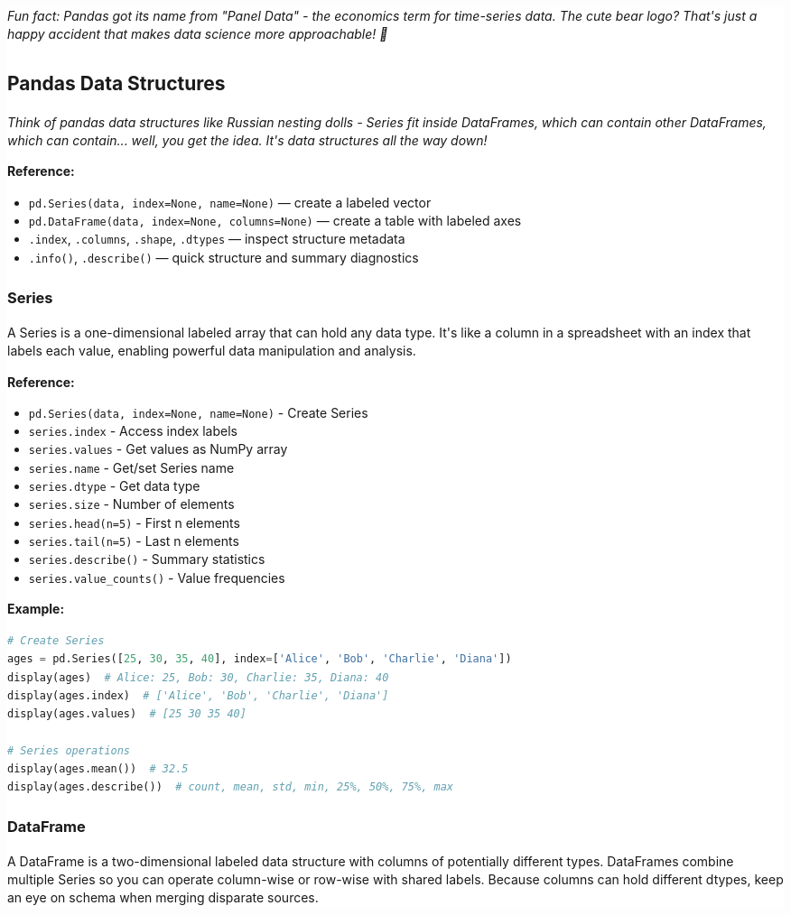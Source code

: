 


*Fun fact: Pandas got its name from "Panel Data" - the economics term for time-series data. The cute bear logo? That's just a happy accident that makes data science more approachable! 🐼*

## Pandas Data Structures

*Think of pandas data structures like Russian nesting dolls - Series fit inside DataFrames, which can contain other DataFrames, which can contain... well, you get the idea. It's data structures all the way down!*



**Reference:**

- `pd.Series(data, index=None, name=None)` — create a labeled vector
- `pd.DataFrame(data, index=None, columns=None)` — create a table with labeled axes
- `.index`, `.columns`, `.shape`, `.dtypes` — inspect structure metadata
- `.info()`, `.describe()` — quick structure and summary diagnostics

### Series

A Series is a one-dimensional labeled array that can hold any data type. It's like a column in a spreadsheet with an index that labels each value, enabling powerful data manipulation and analysis.

**Reference:**

- `pd.Series(data, index=None, name=None)` - Create Series
- `series.index` - Access index labels
- `series.values` - Get values as NumPy array
- `series.name` - Get/set Series name
- `series.dtype` - Get data type
- `series.size` - Number of elements
- `series.head(n=5)` - First n elements
- `series.tail(n=5)` - Last n elements
- `series.describe()` - Summary statistics
- `series.value_counts()` - Value frequencies

**Example:**

```python
# Create Series
ages = pd.Series([25, 30, 35, 40], index=['Alice', 'Bob', 'Charlie', 'Diana'])
display(ages)  # Alice: 25, Bob: 30, Charlie: 35, Diana: 40
display(ages.index)  # ['Alice', 'Bob', 'Charlie', 'Diana']
display(ages.values)  # [25 30 35 40]

# Series operations
display(ages.mean())  # 32.5
display(ages.describe())  # count, mean, std, min, 25%, 50%, 75%, max
```

### DataFrame

A DataFrame is a two-dimensional labeled data structure with columns of potentially different types. DataFrames combine multiple Series so you can operate column-wise or row-wise with shared labels. Because columns can hold different dtypes, keep an eye on schema when merging disparate sources.
